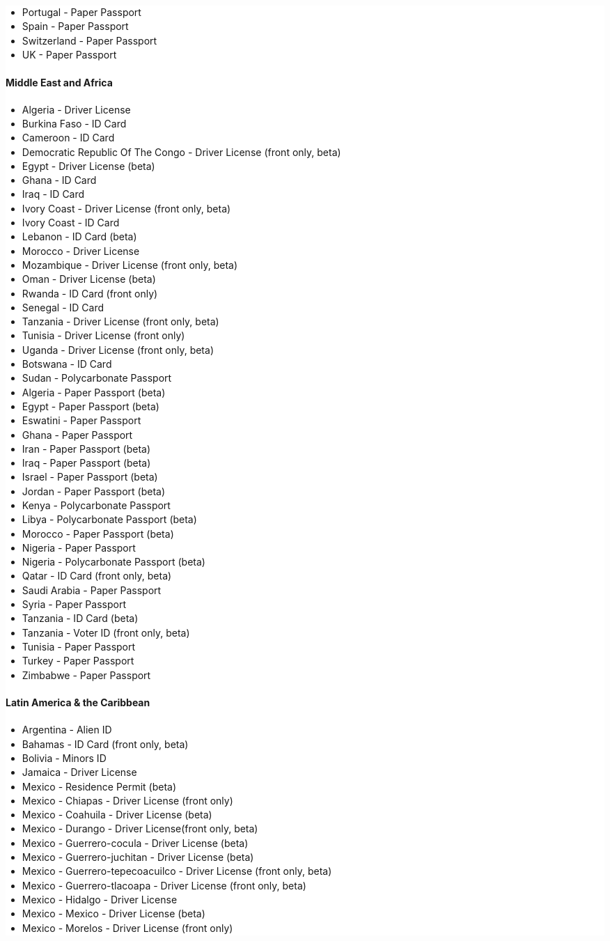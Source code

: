 - Portugal - Paper Passport
- Spain - Paper Passport
- Switzerland - Paper Passport
- UK - Paper Passport

#### Middle East and Africa 
- Algeria - Driver License
- Burkina Faso - ID Card
- Cameroon - ID Card
- Democratic Republic Of The Congo - Driver License (front only, beta)
- Egypt - Driver License (beta)
- Ghana - ID Card
- Iraq - ID Card
- Ivory Coast - Driver License (front only, beta)
- Ivory Coast - ID Card
- Lebanon - ID Card (beta)
- Morocco - Driver License
- Mozambique - Driver License (front only, beta)
- Oman - Driver License (beta)
- Rwanda - ID Card (front only)
- Senegal - ID Card
- Tanzania - Driver License (front only, beta)
- Tunisia - Driver License (front only)
- Uganda - Driver License (front only, beta)
- Botswana - ID Card
- Sudan - Polycarbonate Passport
- Algeria - Paper Passport (beta)
- Egypt - Paper Passport (beta)
- Eswatini - Paper Passport 
- Ghana - Paper Passport
- Iran - Paper Passport (beta)
- Iraq - Paper Passport (beta)
- Israel - Paper Passport (beta)
- Jordan - Paper Passport (beta)
- Kenya - Polycarbonate Passport
- Libya - Polycarbonate Passport (beta)
- Morocco - Paper Passport (beta)
- Nigeria - Paper Passport
- Nigeria - Polycarbonate Passport (beta)
- Qatar - ID Card (front only, beta)
- Saudi Arabia - Paper Passport
- Syria - Paper Passport
- Tanzania - ID Card (beta)
- Tanzania - Voter ID (front only, beta)
- Tunisia - Paper Passport
- Turkey - Paper Passport
- Zimbabwe - Paper Passport

#### Latin America & the Caribbean
- Argentina - Alien ID
- Bahamas - ID Card (front only, beta)
- Bolivia - Minors ID
- Jamaica - Driver License
- Mexico - Residence Permit (beta)
- Mexico - Chiapas - Driver License (front only)
- Mexico - Coahuila - Driver License (beta)
- Mexico - Durango - Driver License(front only, beta)
- Mexico - Guerrero-cocula - Driver License (beta)
- Mexico - Guerrero-juchitan - Driver License (beta)
- Mexico - Guerrero-tepecoacuilco - Driver License (front only, beta)
- Mexico - Guerrero-tlacoapa - Driver License (front only, beta)
- Mexico - Hidalgo - Driver License
- Mexico - Mexico - Driver License (beta)
- Mexico - Morelos - Driver License (front only)